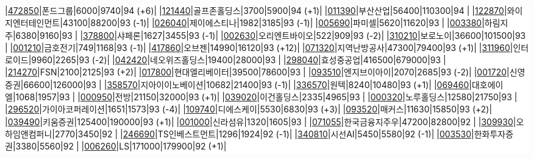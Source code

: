 |[472850](https://finance.daum.net/quotes/A472850)|폰드그룹|6000|9740|94 (+6)|
|[121440](https://finance.daum.net/quotes/A121440)|골프존홀딩스|3700|5900|94 (+1)|
|[011390](https://finance.daum.net/quotes/A011390)|부산산업|56400|110300|94 |
|[122870](https://finance.daum.net/quotes/A122870)|와이지엔터테인먼트|43100|88200|93 (-1)|
|[026040](https://finance.daum.net/quotes/A026040)|제이에스티나|1982|3185|93 (-1)|
|[005690](https://finance.daum.net/quotes/A005690)|파미셀|5620|11620|93 |
|[003380](https://finance.daum.net/quotes/A003380)|하림지주|6380|9160|93 |
|[378800](https://finance.daum.net/quotes/A378800)|샤페론|1627|3455|93 (-1)|
|[002630](https://finance.daum.net/quotes/A002630)|오리엔트바이오|522|909|93 (-2)|
|[310210](https://finance.daum.net/quotes/A310210)|보로노이|36600|101500|93 |
|[001210](https://finance.daum.net/quotes/A001210)|금호전기|749|1168|93 (-1)|
|[417860](https://finance.daum.net/quotes/A417860)|오브젠|14990|16120|93 (+12)|
|[071320](https://finance.daum.net/quotes/A071320)|지역난방공사|47300|79400|93 (+1)|
|[311960](https://finance.daum.net/quotes/A311960)|인터로이드|9960|2265|93 (-2)|
|[042420](https://finance.daum.net/quotes/A042420)|네오위즈홀딩스|19400|28000|93 |
|[298040](https://finance.daum.net/quotes/A298040)|효성중공업|416500|679000|93 |
|[214270](https://finance.daum.net/quotes/A214270)|FSN|2100|2125|93 (+2)|
|[017800](https://finance.daum.net/quotes/A017800)|현대엘리베이터|39500|78600|93 |
|[093510](https://finance.daum.net/quotes/A093510)|엔지브이아이|2070|2685|93 (-2)|
|[001720](https://finance.daum.net/quotes/A001720)|신영증권|66600|126000|93 |
|[358570](https://finance.daum.net/quotes/A358570)|지아이이노베이션|10682|21400|93 (-1)|
|[336570](https://finance.daum.net/quotes/A336570)|원텍|8240|10480|93 (+1)|
|[069460](https://finance.daum.net/quotes/A069460)|대호에이엘|1068|1957|93 |
|[000950](https://finance.daum.net/quotes/A000950)|전방|21150|32000|93 (+1)|
|[039020](https://finance.daum.net/quotes/A039020)|이건홀딩스|2335|4965|93 |
|[000320](https://finance.daum.net/quotes/A000320)|노루홀딩스|12580|21750|93 |
|[296520](https://finance.daum.net/quotes/A296520)|가이아코퍼레이션|1651|1573|93 (-4)|
|[109740](https://finance.daum.net/quotes/A109740)|디에스케이|5530|6830|93 (+3)|
|[093520](https://finance.daum.net/quotes/A093520)|매커스|11630|15850|93 (+2)|
|[039490](https://finance.daum.net/quotes/A039490)|키움증권|125400|190000|93 (+1)|
|[001000](https://finance.daum.net/quotes/A001000)|신라섬유|1320|1605|93 |
|[071055](https://finance.daum.net/quotes/A071055)|한국금융지주우|47200|82800|92 |
|[309930](https://finance.daum.net/quotes/A309930)|오하임앤컴퍼니|2770|3450|92 |
|[246690](https://finance.daum.net/quotes/A246690)|TS인베스트먼트|1296|1924|92 (-1)|
|[340810](https://finance.daum.net/quotes/A340810)|시선AI|5450|5580|92 (-1)|
|[003530](https://finance.daum.net/quotes/A003530)|한화투자증권|3380|5560|92 |
|[006260](https://finance.daum.net/quotes/A006260)|LS|171000|179900|92 (+1)|